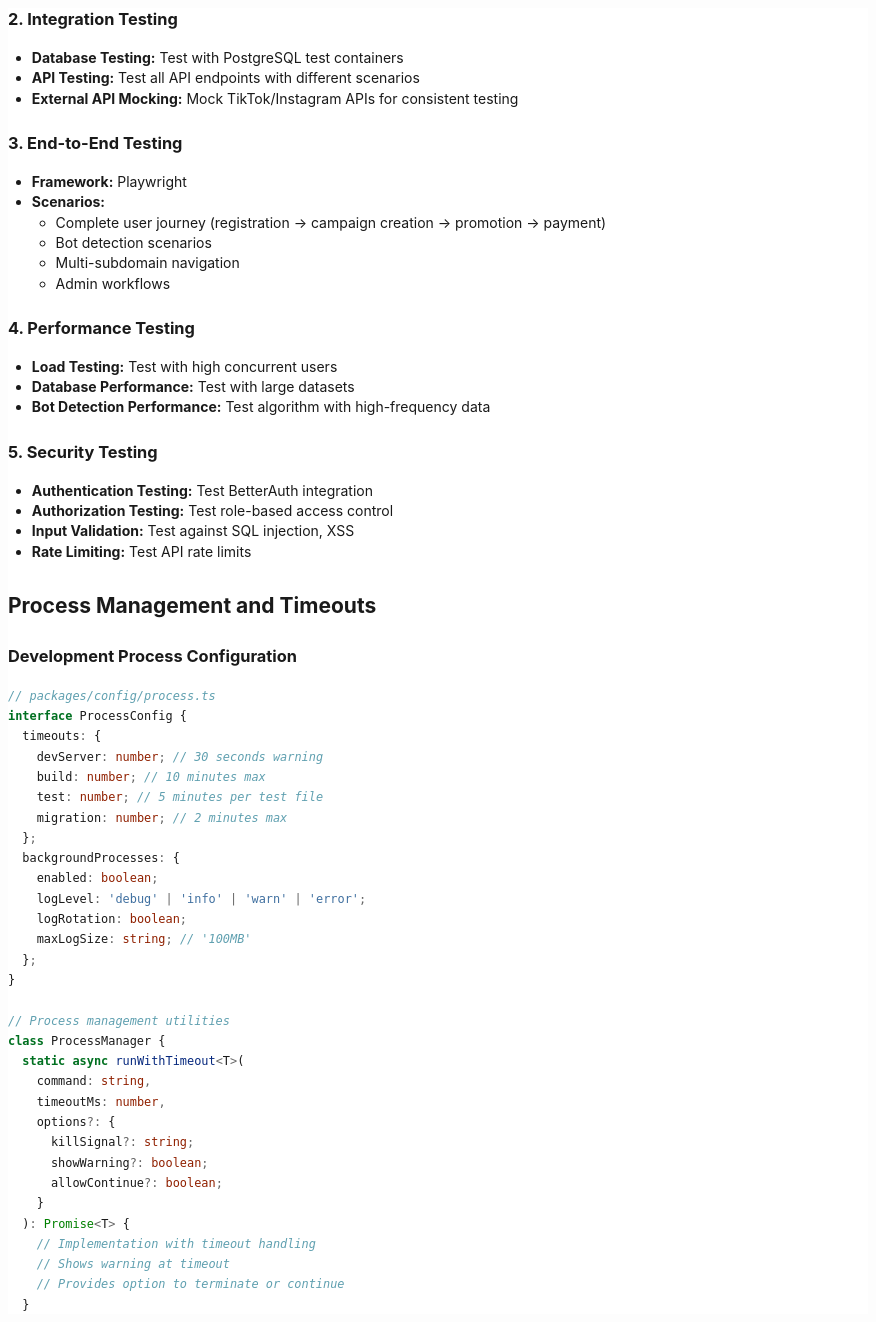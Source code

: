 ### 2. Integration Testing

- **Database Testing:** Test with PostgreSQL test containers
- **API Testing:** Test all API endpoints with different scenarios
- **External API Mocking:** Mock TikTok/Instagram APIs for consistent testing

### 3. End-to-End Testing

- **Framework:** Playwright
- **Scenarios:**
  - Complete user journey (registration → campaign creation → promotion → payment)
  - Bot detection scenarios
  - Multi-subdomain navigation
  - Admin workflows

### 4. Performance Testing

- **Load Testing:** Test with high concurrent users
- **Database Performance:** Test with large datasets
- **Bot Detection Performance:** Test algorithm with high-frequency data

### 5. Security Testing

- **Authentication Testing:** Test BetterAuth integration
- **Authorization Testing:** Test role-based access control
- **Input Validation:** Test against SQL injection, XSS
- **Rate Limiting:** Test API rate limits

## Process Management and Timeouts

### Development Process Configuration

```typescript
// packages/config/process.ts
interface ProcessConfig {
  timeouts: {
    devServer: number; // 30 seconds warning
    build: number; // 10 minutes max
    test: number; // 5 minutes per test file
    migration: number; // 2 minutes max
  };
  backgroundProcesses: {
    enabled: boolean;
    logLevel: 'debug' | 'info' | 'warn' | 'error';
    logRotation: boolean;
    maxLogSize: string; // '100MB'
  };
}

// Process management utilities
class ProcessManager {
  static async runWithTimeout<T>(
    command: string,
    timeoutMs: number,
    options?: { 
      killSignal?: string;
      showWarning?: boolean;
      allowContinue?: boolean;
    }
  ): Promise<T> {
    // Implementation with timeout handling
    // Shows warning at timeout
    // Provides option to terminate or continue
  }
```